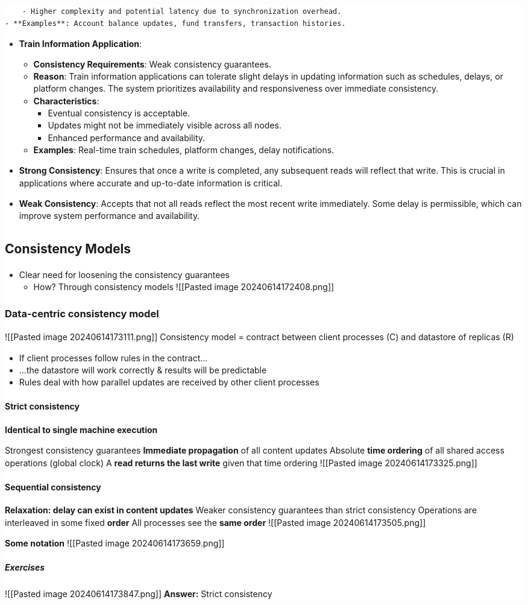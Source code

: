         - Higher complexity and potential latency due to synchronization overhead.
    - **Examples**: Account balance updates, fund transfers, transaction histories.
- **Train Information Application**:
    - **Consistency Requirements**: Weak consistency guarantees.
    - **Reason**: Train information applications can tolerate slight delays in updating information such as schedules, delays, or platform changes. The system prioritizes availability and responsiveness over immediate consistency.
    - **Characteristics**:
        - Eventual consistency is acceptable.
        - Updates might not be immediately visible across all nodes.
        - Enhanced performance and availability.
    - **Examples**: Real-time train schedules, platform changes, delay notifications.

- **Strong Consistency**: Ensures that once a write is completed, any subsequent reads will reflect that write. This is crucial in applications where accurate and up-to-date information is critical.
- **Weak Consistency**: Accepts that not all reads reflect the most recent write immediately. Some delay is permissible, which can improve system performance and availability.
## Consistency Models
- Clear need for loosening the consistency guarantees
	- How? Through consistency models
![[Pasted image 20240614172408.png]]
### Data-centric consistency model
![[Pasted image 20240614173111.png]]
Consistency model = contract between client processes (C) and datastore of replicas (R)
- If client processes follow rules in the contract…
- …the datastore will work correctly & results will be predictable
- Rules deal with how parallel updates are received by other client processes
#### Strict consistency 
**Identical to single machine execution**

Strongest consistency guarantees 
**Immediate propagation** of all content updates 
Absolute **time ordering** of all shared access operations (global clock) 
A **read returns the last write** given that time ordering
![[Pasted image 20240614173325.png]]
#### Sequential consistency
**Relaxation: delay can exist in content updates**
Weaker consistency guarantees than strict consistency
Operations are interleaved in some fixed **order** 
All processes see the **same order**
![[Pasted image 20240614173505.png]]

**Some notation**
![[Pasted image 20240614173659.png]]
##### Exercises
![[Pasted image 20240614173847.png]]
**Answer:** Strict consistency

